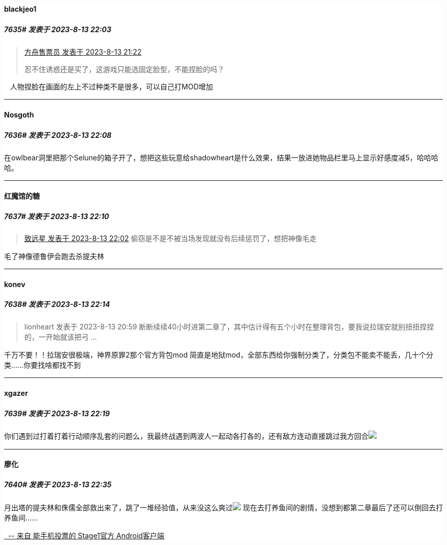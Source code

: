 ####  blackjeo1  
##### 7635#       发表于 2023-8-13 22:03

<blockquote><a href="httphttps://bbs.saraba1st.com/2b/forum.php?mod=redirect&amp;goto=findpost&amp;pid=62016677&amp;ptid=1914598" target="_blank">方舟售票员 发表于 2023-8-13 21:22</a>

忍不住诱惑还是买了，这游戏只能选固定脸型，不能捏脸的吗？</blockquote>
   人物捏脸在画面的左上不过种类不是很多，可以自己打MOD增加

*****

####  Nosgoth  
##### 7636#       发表于 2023-8-13 22:08

在owlbear洞里把那个Selune的箱子开了，想把这些玩意给shadowheart是什么效果，结果一放进她物品栏里马上显示好感度减5，哈哈哈哈。

*****

####  红魔馆的糖  
##### 7637#       发表于 2023-8-13 22:10

<blockquote><a href="httphttps://bbs.saraba1st.com/2b/forum.php?mod=redirect&amp;goto=findpost&amp;pid=62017070&amp;ptid=1914598" target="_blank">致远星 发表于 2023-8-13 22:02</a>
偷窃是不是不被当场发现就没有后续惩罚了，想把神像毛走</blockquote>
毛了神像德鲁伊会跑去杀提夫林


*****

####  konev  
##### 7638#       发表于 2023-8-13 22:14

<blockquote>lionheart 发表于 2023-8-13 20:59
断断续续40小时进第二章了，其中估计得有五个小时在整理背包，要我说拉瑞安就别扭扭捏捏的，一开始就该把弓 ...</blockquote>
千万不要！！拉瑞安很极端，神界原罪2那个官方背包mod 简直是地狱mod，全部东西给你强制分类了，分类包不能卖不能丢，几十个分类......你要找啥都找不到

*****

####  xgazer  
##### 7639#       发表于 2023-8-13 22:19

你们遇到过打着打着行动顺序乱套的问题么，我最终战遇到两波人一起动各打各的，还有敌方连动直接跳过我方回合<img src="https://static.saraba1st.com/image/smiley/face2017/122.png" referrerpolicy="no-referrer">


*****

####  廖化  
##### 7640#       发表于 2023-8-13 22:35

月出塔的提夫林和侏儒全部救出来了，跳了一堆经验值，从来没这么爽过<img src="https://static.saraba1st.com/image/smiley/face2017/033.png" referrerpolicy="no-referrer">
现在去打养鱼间的剧情，没想到都第二章最后了还可以倒回去打养鱼间……

[  -- 来自 能手机投票的 Stage1官方 Android客户端](https://www.coolapk.com/apk/140634)
